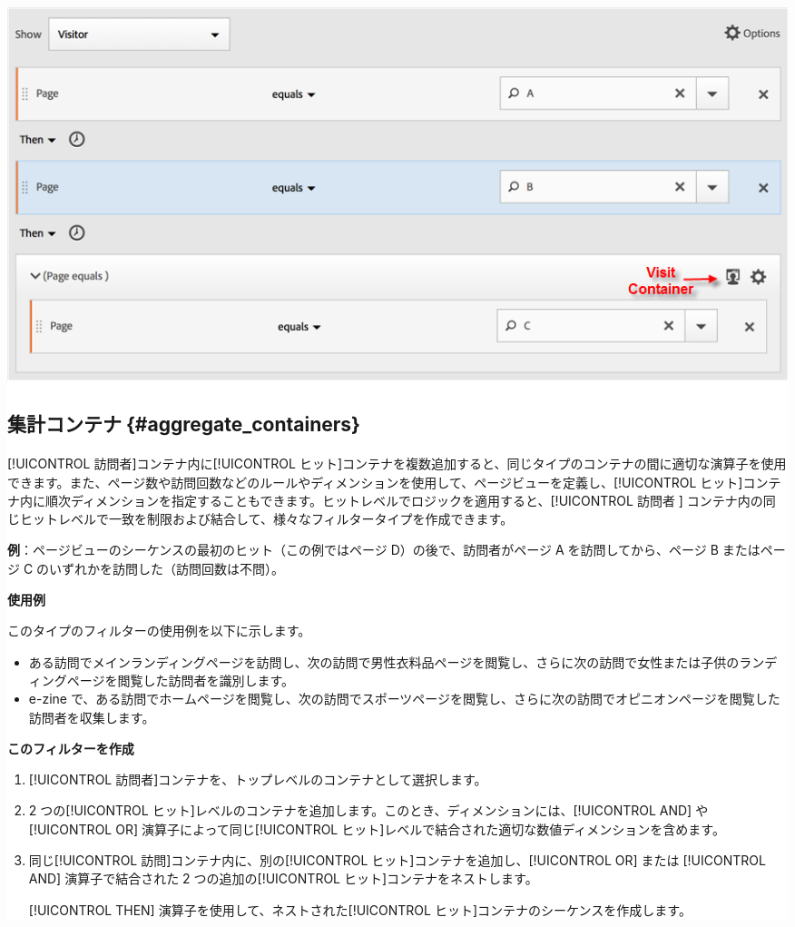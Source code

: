 ![](assets/mixed_level_checkpoints.png)

## 集計コンテナ {#aggregate_containers}

[!UICONTROL 訪問者]コンテナ内に[!UICONTROL ヒット]コンテナを複数追加すると、同じタイプのコンテナの間に適切な演算子を使用できます。また、ページ数や訪問回数などのルールやディメンションを使用して、ページビューを定義し、[!UICONTROL ヒット]コンテナ内に順次ディメンションを指定することもできます。ヒットレベルでロジックを適用すると、[!UICONTROL  訪問者 ] コンテナ内の同じヒットレベルで一致を制限および結合して、様々なフィルタータイプを作成できます。

**例**：ページビューのシーケンスの最初のヒット（この例ではページ D）の後で、訪問者がページ A を訪問してから、ページ B またはページ C のいずれかを訪問した（訪問回数は不問）。

**使用例**

このタイプのフィルターの使用例を以下に示します。

* ある訪問でメインランディングページを訪問し、次の訪問で男性衣料品ページを閲覧し、さらに次の訪問で女性または子供のランディングページを閲覧した訪問者を識別します。
* e-zine で、ある訪問でホームページを閲覧し、次の訪問でスポーツページを閲覧し、さらに次の訪問でオピニオンページを閲覧した訪問者を収集します。

**このフィルターを作成**

1. [!UICONTROL 訪問者]コンテナを、トップレベルのコンテナとして選択します。
1. 2 つの[!UICONTROL ヒット]レベルのコンテナを追加します。このとき、ディメンションには、[!UICONTROL AND] や [!UICONTROL OR] 演算子によって同じ[!UICONTROL ヒット]レベルで結合された適切な数値ディメンションを含めます。
1. 同じ[!UICONTROL 訪問]コンテナ内に、別の[!UICONTROL ヒット]コンテナを追加し、[!UICONTROL OR] または [!UICONTROL AND] 演算子で結合された 2 つの追加の[!UICONTROL ヒット]コンテナをネストします。

   [!UICONTROL THEN] 演算子を使用して、ネストされた[!UICONTROL ヒット]コンテナのシーケンスを作成します。
